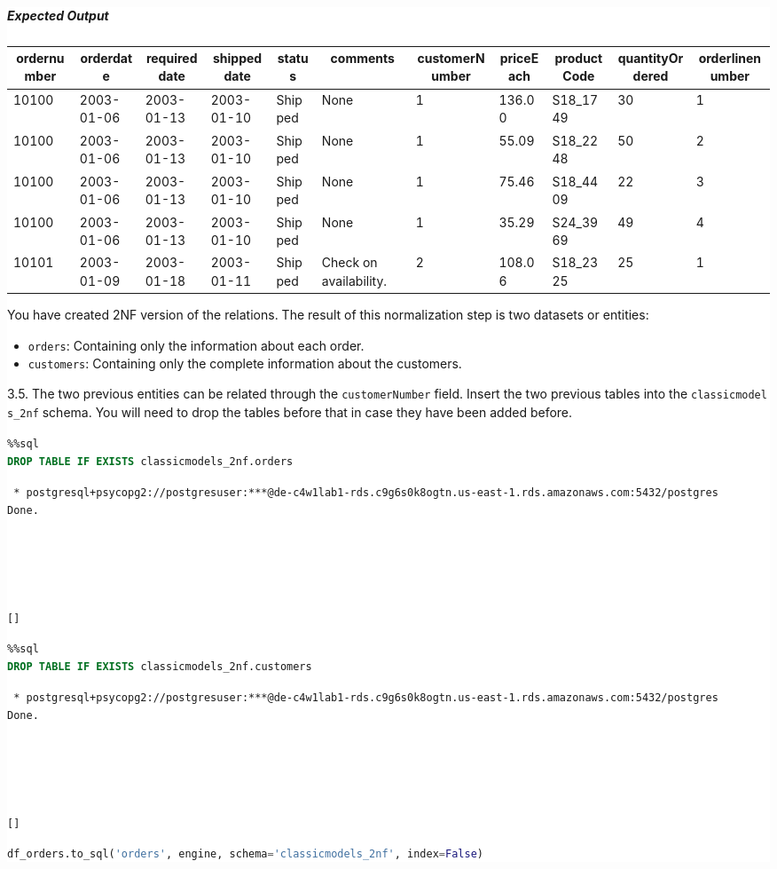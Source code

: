 

##### __Expected Output__

| **ordernumber** | **orderdate** | **requireddate** | **shippeddate** | **status** | **comments**             | **customerNumber** | **priceEach** | **productCode** | **quantityOrdered** | **orderlinenumber** |
| ---------------- | ------------- | ---------------- | --------------- | ---------- | ------------------------ | ------------------- | ------------ | --------------- | ------------------- | ------------------- |
| 10100            | 2003-01-06    | 2003-01-13       | 2003-01-10      | Shipped    | None                     | 1                   | 136.00       | S18_1749        | 30                  | 1                   |
| 10100            | 2003-01-06    | 2003-01-13       | 2003-01-10      | Shipped    | None                     | 1                   | 55.09        | S18_2248        | 50                  | 2                   |
| 10100            | 2003-01-06    | 2003-01-13       | 2003-01-10      | Shipped    | None                     | 1                   | 75.46        | S18_4409        | 22                  | 3                   |
| 10100            | 2003-01-06    | 2003-01-13       | 2003-01-10      | Shipped    | None                     | 1                   | 35.29        | S24_3969        | 49                  | 4                   |
| 10101            | 2003-01-09    | 2003-01-18       | 2003-01-11      | Shipped    | Check on availability.  | 2                   | 108.06       | S18_2325        | 25                  | 1                   |


You have created 2NF version of the relations. The result of this normalization step is two datasets or entities:
- `orders`: Containing only the information about each order.
- `customers`: Containing only the complete information about the customers.

3.5. The two previous entities can be related through the `customerNumber` field. Insert the two previous tables into the `classicmodels_2nf` schema. You will need to drop the tables before that in case they have been added before.


```sql
%%sql
DROP TABLE IF EXISTS classicmodels_2nf.orders
```

     * postgresql+psycopg2://postgresuser:***@de-c4w1lab1-rds.c9g6s0k8ogtn.us-east-1.rds.amazonaws.com:5432/postgres
    Done.





    []




```sql
%%sql
DROP TABLE IF EXISTS classicmodels_2nf.customers
```

     * postgresql+psycopg2://postgresuser:***@de-c4w1lab1-rds.c9g6s0k8ogtn.us-east-1.rds.amazonaws.com:5432/postgres
    Done.





    []




```python
df_orders.to_sql('orders', engine, schema='classicmodels_2nf', index=False)
```
